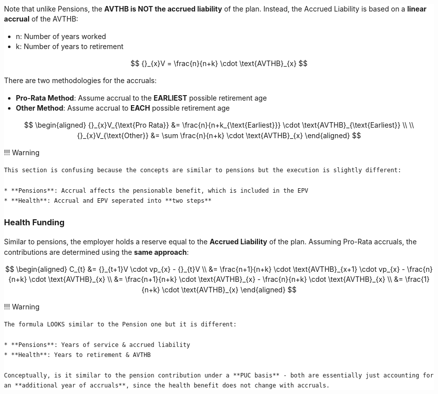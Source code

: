 Note that unlike Pensions, the **AVTHB is NOT the accrued liability** of the plan. Instead, the Accrued Liability is based on a **linear accrual** of the AVTHB:

* n: Number of years worked
* k: Number of years to retirement

$$
    {}_{x}V = \frac{n}{n+k} \cdot \text{AVTHB}_{x}
$$

There are two methodologies for the accruals:

* **Pro-Rata Method**: Assume accrual to the **EARLIEST** possible retirement age
* **Other Method**: Assume accrual to **EACH** possible retirement age

$$
\begin{aligned}
    {}_{x}V_{\text{Pro Rata}}
    &= \frac{n}{n+k_{\text{Earliest}}} \cdot \text{AVTHB}_{\text{Earliest}} \\
    \\
    {}_{x}V_{\text{Other}}
    &= \sum \frac{n}{n+k} \cdot \text{AVTHB}_{x}
\end{aligned}
$$

!!! Warning

    This section is confusing because the concepts are similar to pensions but the execution is slightly different:

    * **Pensions**: Accrual affects the pensionable benefit, which is included in the EPV
    * **Health**: Accrual and EPV seperated into **two steps**

### **Health Funding**

Similar to pensions, the employer holds a reserve equal to the **Accrued Liability** of the plan. Assuming Pro-Rata accruals, the contributions are determined using the **same approach**:

$$
\begin{aligned}
    C_{t}
    &= {}_{t+1}V \cdot vp_{x} - {}_{t}V \\
    &= \frac{n+1}{n+k} \cdot \text{AVTHB}_{x+1} \cdot vp_{x} - \frac{n}{n+k} \cdot \text{AVTHB}_{x} \\
    &= \frac{n+1}{n+k} \cdot \text{AVTHB}_{x} - \frac{n}{n+k} \cdot \text{AVTHB}_{x} \\
    &= \frac{1}{n+k} \cdot \text{AVTHB}_{x}
\end{aligned}
$$

!!! Warning

    The formula LOOKS similar to the Pension one but it is different:

    * **Pensions**: Years of service & accrued liability
    * **Health**: Years to retirement & AVTHB

    Conceptually, is it similar to the pension contribution under a **PUC basis** - both are essentially just accounting for an **additional year of accruals**, since the health benefit does not change with accruals.
